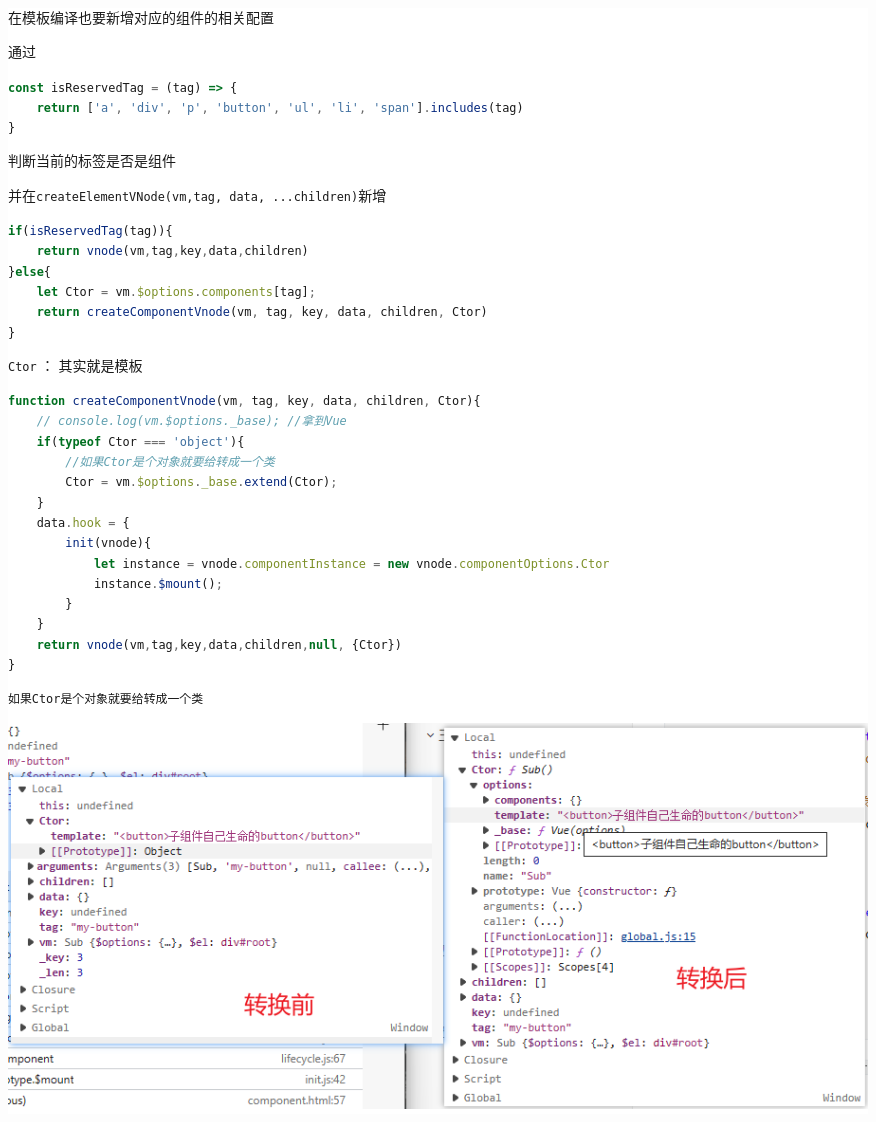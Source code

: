 在模板编译也要新增对应的组件的相关配置

通过

```js
const isReservedTag = (tag) => {
    return ['a', 'div', 'p', 'button', 'ul', 'li', 'span'].includes(tag)
}
```

判断当前的标签是否是组件

并在`createElementVNode(vm,tag, data, ...children)`新增

```js
if(isReservedTag(tag)){        
    return vnode(vm,tag,key,data,children)
}else{
    let Ctor = vm.$options.components[tag];
    return createComponentVnode(vm, tag, key, data, children, Ctor)
}
```

`Ctor` ： 其实就是模板

```js
function createComponentVnode(vm, tag, key, data, children, Ctor){    
    // console.log(vm.$options._base); //拿到Vue       
    if(typeof Ctor === 'object'){
        //如果Ctor是个对象就要给转成一个类
        Ctor = vm.$options._base.extend(Ctor);
    } 
    data.hook = {
        init(vnode){
            let instance = vnode.componentInstance = new vnode.componentOptions.Ctor
            instance.$mount();
        }
    }
    return vnode(vm,tag,key,data,children,null, {Ctor})
}
```

`如果Ctor是个对象就要给转成一个类`

![image-20231101112152681](Vue%E5%AD%A6%E4%B9%A0%E7%AC%94%E8%AE%B0.assets/image-20231101112152681.png)
